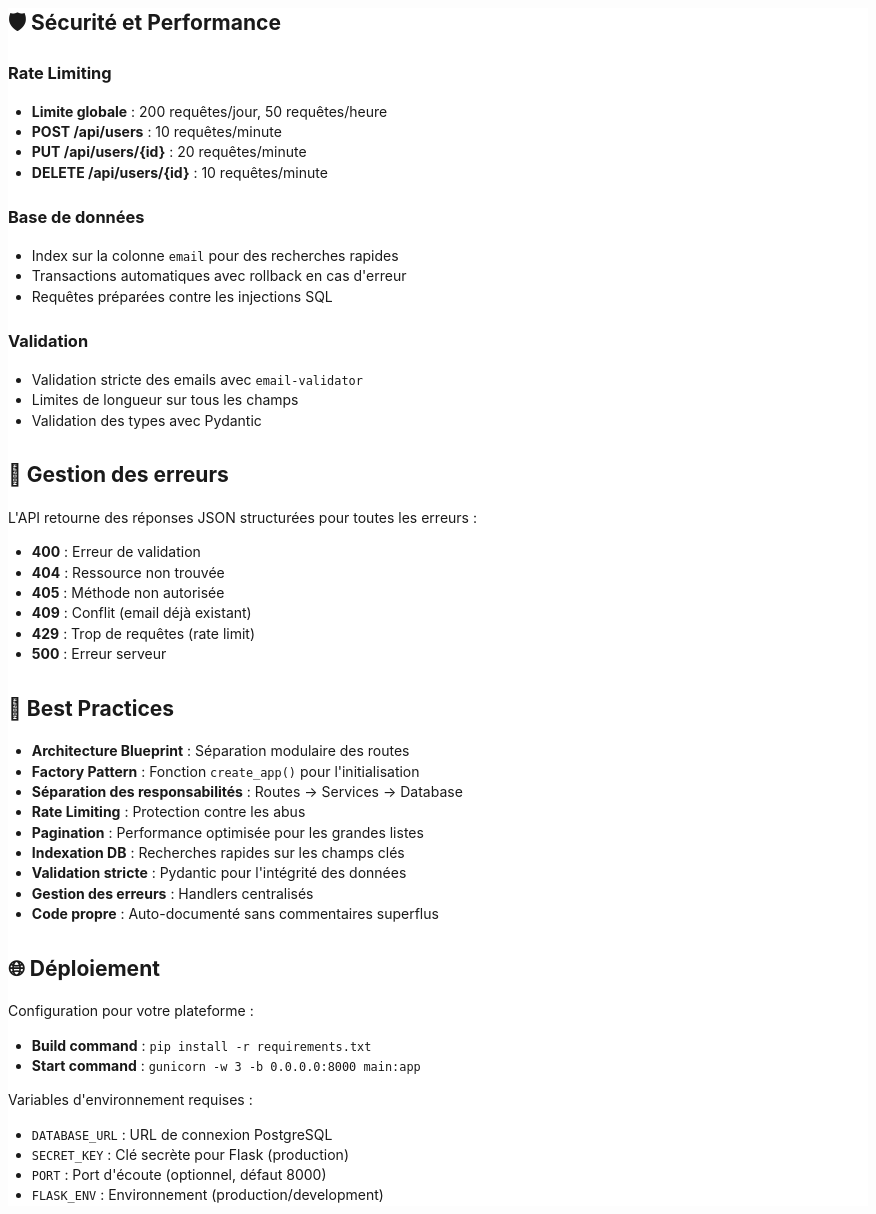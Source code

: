 ## 🛡️ Sécurité et Performance

### Rate Limiting
- **Limite globale** : 200 requêtes/jour, 50 requêtes/heure
- **POST /api/users** : 10 requêtes/minute
- **PUT /api/users/{id}** : 20 requêtes/minute
- **DELETE /api/users/{id}** : 10 requêtes/minute

### Base de données
- Index sur la colonne `email` pour des recherches rapides
- Transactions automatiques avec rollback en cas d'erreur
- Requêtes préparées contre les injections SQL

### Validation
- Validation stricte des emails avec `email-validator`
- Limites de longueur sur tous les champs
- Validation des types avec Pydantic

## 🎯 Gestion des erreurs

L'API retourne des réponses JSON structurées pour toutes les erreurs :

- **400** : Erreur de validation
- **404** : Ressource non trouvée
- **405** : Méthode non autorisée
- **409** : Conflit (email déjà existant)
- **429** : Trop de requêtes (rate limit)
- **500** : Erreur serveur

## 📝 Best Practices

- **Architecture Blueprint** : Séparation modulaire des routes
- **Factory Pattern** : Fonction `create_app()` pour l'initialisation
- **Séparation des responsabilités** : Routes → Services → Database
- **Rate Limiting** : Protection contre les abus
- **Pagination** : Performance optimisée pour les grandes listes
- **Indexation DB** : Recherches rapides sur les champs clés
- **Validation stricte** : Pydantic pour l'intégrité des données
- **Gestion des erreurs** : Handlers centralisés
- **Code propre** : Auto-documenté sans commentaires superflus

## 🌐 Déploiement

Configuration pour votre plateforme :
- **Build command** : `pip install -r requirements.txt`
- **Start command** : `gunicorn -w 3 -b 0.0.0.0:8000 main:app`

Variables d'environnement requises :
- `DATABASE_URL` : URL de connexion PostgreSQL
- `SECRET_KEY` : Clé secrète pour Flask (production)
- `PORT` : Port d'écoute (optionnel, défaut 8000)
- `FLASK_ENV` : Environnement (production/development)
